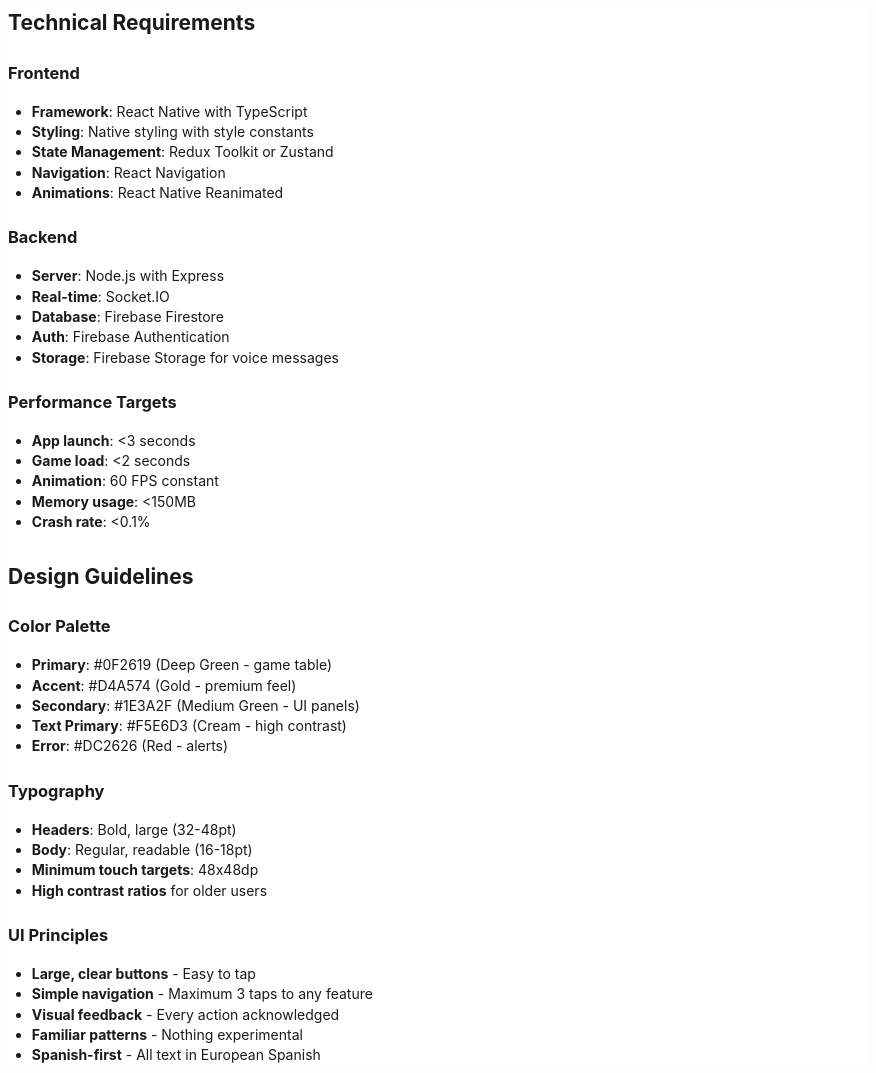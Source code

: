 ## Technical Requirements

### Frontend

- **Framework**: React Native with TypeScript
- **Styling**: Native styling with style constants
- **State Management**: Redux Toolkit or Zustand
- **Navigation**: React Navigation
- **Animations**: React Native Reanimated

### Backend

- **Server**: Node.js with Express
- **Real-time**: Socket.IO
- **Database**: Firebase Firestore
- **Auth**: Firebase Authentication
- **Storage**: Firebase Storage for voice messages

### Performance Targets

- **App launch**: <3 seconds
- **Game load**: <2 seconds
- **Animation**: 60 FPS constant
- **Memory usage**: <150MB
- **Crash rate**: <0.1%

## Design Guidelines

### Color Palette

- **Primary**: #0F2619 (Deep Green - game table)
- **Accent**: #D4A574 (Gold - premium feel)
- **Secondary**: #1E3A2F (Medium Green - UI panels)
- **Text Primary**: #F5E6D3 (Cream - high contrast)
- **Error**: #DC2626 (Red - alerts)

### Typography

- **Headers**: Bold, large (32-48pt)
- **Body**: Regular, readable (16-18pt)
- **Minimum touch targets**: 48x48dp
- **High contrast ratios** for older users

### UI Principles

- **Large, clear buttons** - Easy to tap
- **Simple navigation** - Maximum 3 taps to any feature
- **Visual feedback** - Every action acknowledged
- **Familiar patterns** - Nothing experimental
- **Spanish-first** - All text in European Spanish
